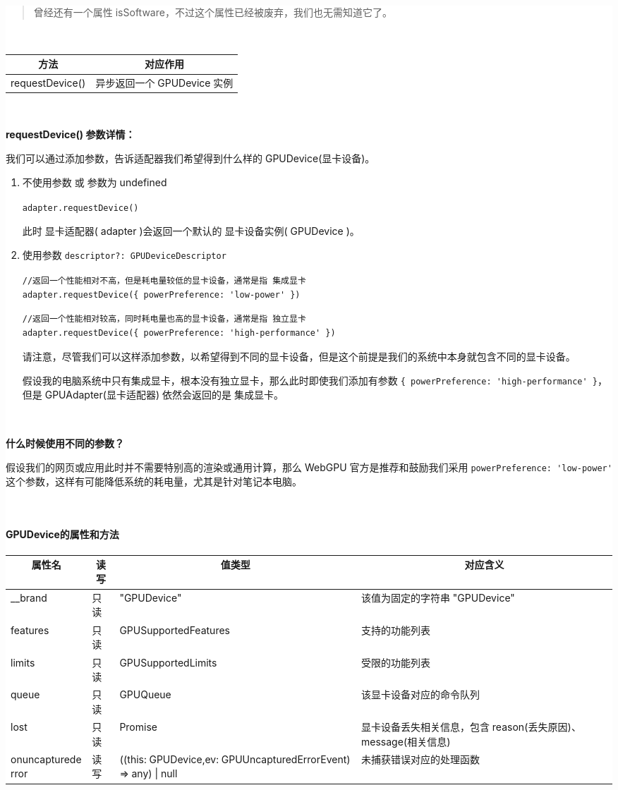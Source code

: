 > 曾经还有一个属性 isSoftware，不过这个属性已经被废弃，我们也无需知道它了。



<br>

| 方法            | 对应作用                    |
| --------------- | --------------------------- |
| requestDevice() | 异步返回一个 GPUDevice 实例 |



<br>

**requestDevice() 参数详情：**

我们可以通过添加参数，告诉适配器我们希望得到什么样的 GPUDevice(显卡设备)。

1. 不使用参数 或 参数为 undefined

   ```
   adapter.requestDevice()
   ```

   此时 显卡适配器( adapter )会返回一个默认的 显卡设备实例( GPUDevice )。

2. 使用参数 `descriptor?: GPUDeviceDescriptor`

   ```
   //返回一个性能相对不高，但是耗电量较低的显卡设备，通常是指 集成显卡
   adapter.requestDevice({ powerPreference: 'low-power' })
   ```

   ```
   //返回一个性能相对较高，同时耗电量也高的显卡设备，通常是指 独立显卡
   adapter.requestDevice({ powerPreference: 'high-performance' })
   ```

   请注意，尽管我们可以这样添加参数，以希望得到不同的显卡设备，但是这个前提是我们的系统中本身就包含不同的显卡设备。

   假设我的电脑系统中只有集成显卡，根本没有独立显卡，那么此时即使我们添加有参数 `{ powerPreference: 'high-performance' }`，但是 GPUAdapter(显卡适配器) 依然会返回的是 集成显卡。



<br>

**什么时候使用不同的参数？**

假设我们的网页或应用此时并不需要特别高的渲染或通用计算，那么 WebGPU 官方是推荐和鼓励我们采用 `powerPreference: 'low-power'` 这个参数，这样有可能降低系统的耗电量，尤其是针对笔记本电脑。



<br>

#### GPUDevice的属性和方法

| 属性名            | 读写 | 值类型                                                       | 对应含义                                                     |
| ----------------- | ---- | ------------------------------------------------------------ | ------------------------------------------------------------ |
| __brand           | 只读 | "GPUDevice"                                                  | 该值为固定的字符串 "GPUDevice"                               |
| features          | 只读 | GPUSupportedFeatures                                         | 支持的功能列表                                               |
| limits            | 只读 | GPUSupportedLimits                                           | 受限的功能列表                                               |
| queue             | 只读 | GPUQueue                                                     | 该显卡设备对应的命令队列                                     |
| lost              | 只读 | Promise<GPUDeviceLostInfo>                                   | 显卡设备丢失相关信息，包含 reason(丢失原因)、message(相关信息) |
| onuncapturederror | 读写 | ((this: GPUDevice,ev: GPUUncapturedErrorEvent) => any) \| null | 未捕获错误对应的处理函数                                     |
